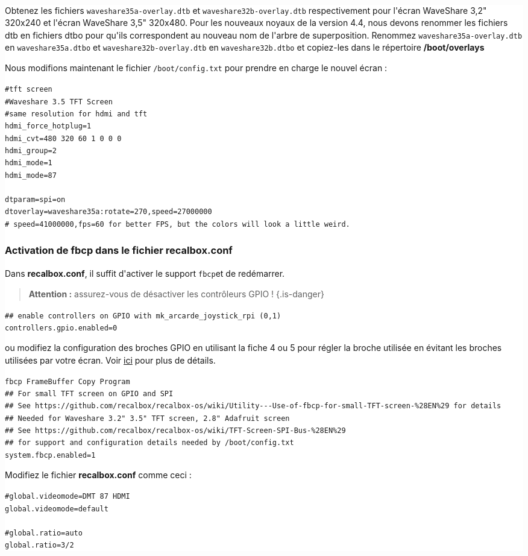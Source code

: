 Obtenez les fichiers `waveshare35a-overlay.dtb` et `waveshare32b-overlay.dtb` respectivement pour l'écran WaveShare 3,2" 320x240 et l'écran WaveShare 3,5" 320x480. Pour les nouveaux noyaux de la version 4.4, nous devons renommer les fichiers dtb en fichiers dtbo pour qu'ils correspondent au nouveau nom de l'arbre de superposition. Renommez `waveshare35a-overlay.dtb` en `waveshare35a.dtbo` et `waveshare32b-overlay.dtb` en `waveshare32b.dtbo` et copiez-les dans le répertoire **/boot/overlays**

Nous modifions maintenant le fichier `/boot/config.txt` pour prendre en charge le nouvel écran :

```text
#tft screen
#Waveshare 3.5 TFT Screen
#same resolution for hdmi and tft
hdmi_force_hotplug=1
hdmi_cvt=480 320 60 1 0 0 0
hdmi_group=2
hdmi_mode=1
hdmi_mode=87

dtparam=spi=on
dtoverlay=waveshare35a:rotate=270,speed=27000000
# speed=41000000,fps=60 for better FPS, but the colors will look a little weird.
```

### Activation de fbcp dans le fichier recalbox.conf

Dans **recalbox.conf**, il suffit d'activer le support `fbcp`et de redémarrer.


>**Attention :** assurez-vous de désactiver les contrôleurs GPIO !
{.is-danger}

```text
## enable controllers on GPIO with mk_arcarde_joystick_rpi (0,1)
controllers.gpio.enabled=0
```

ou modifiez la configuration des broches GPIO en utilisant la fiche 4 ou 5 pour régler la broche utilisée en évitant les broches utilisées par votre écran. Voir [ici](/fr/tutoriels/controleurs/gpio/les-controleurs-gpio) pour plus de détails.

```text
fbcp FrameBuffer Copy Program
## For small TFT screen on GPIO and SPI
## See https://github.com/recalbox/recalbox-os/wiki/Utility---Use-of-fbcp-for-small-TFT-screen-%28EN%29 for details
## Needed for Waveshare 3.2" 3.5" TFT screen, 2.8" Adafruit screen
## See https://github.com/recalbox/recalbox-os/wiki/TFT-Screen-SPI-Bus-%28EN%29
## for support and configuration details needed by /boot/config.txt
system.fbcp.enabled=1
```

Modifiez le fichier **recalbox.conf** comme ceci :

```text
#global.videomode=DMT 87 HDMI
global.videomode=default

#global.ratio=auto
global.ratio=3/2
```
